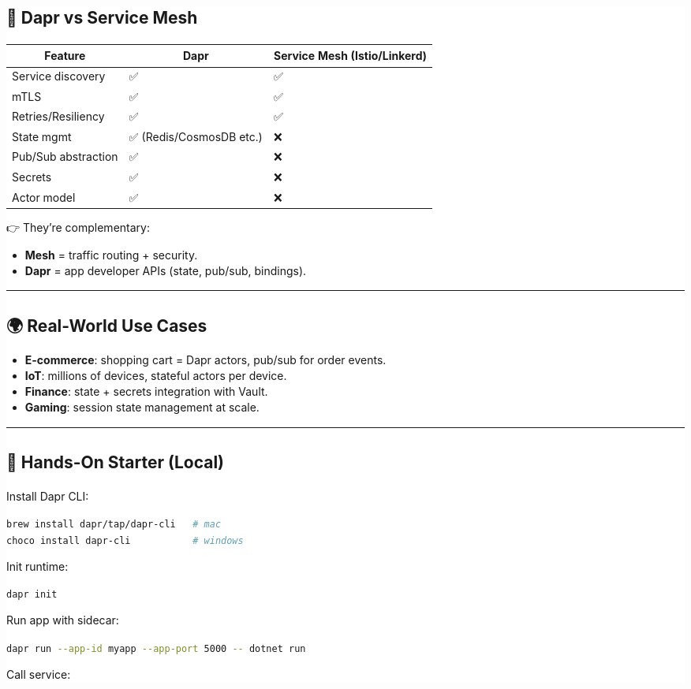 ## 🔐 Dapr vs Service Mesh

| Feature             | Dapr                     | Service Mesh (Istio/Linkerd) |
| ------------------- | ------------------------ | ---------------------------- |
| Service discovery   | ✅                       | ✅                           |
| mTLS                | ✅                       | ✅                           |
| Retries/Resiliency  | ✅                       | ✅                           |
| State mgmt          | ✅ (Redis/CosmosDB etc.) | ❌                           |
| Pub/Sub abstraction | ✅                       | ❌                           |
| Secrets             | ✅                       | ❌                           |
| Actor model         | ✅                       | ❌                           |

👉 They’re complementary:

- **Mesh** = traffic routing + security.
- **Dapr** = app developer APIs (state, pub/sub, bindings).

---

## 🌍 Real-World Use Cases

- **E-commerce**: shopping cart = Dapr actors, pub/sub for order events.
- **IoT**: millions of devices, stateful actors per device.
- **Finance**: state + secrets integration with Vault.
- **Gaming**: session state management at scale.

---

## 🧪 Hands-On Starter (Local)

Install Dapr CLI:

```bash
brew install dapr/tap/dapr-cli   # mac
choco install dapr-cli           # windows
```

Init runtime:

```bash
dapr init
```

Run app with sidecar:

```bash
dapr run --app-id myapp --app-port 5000 -- dotnet run
```

Call service:
